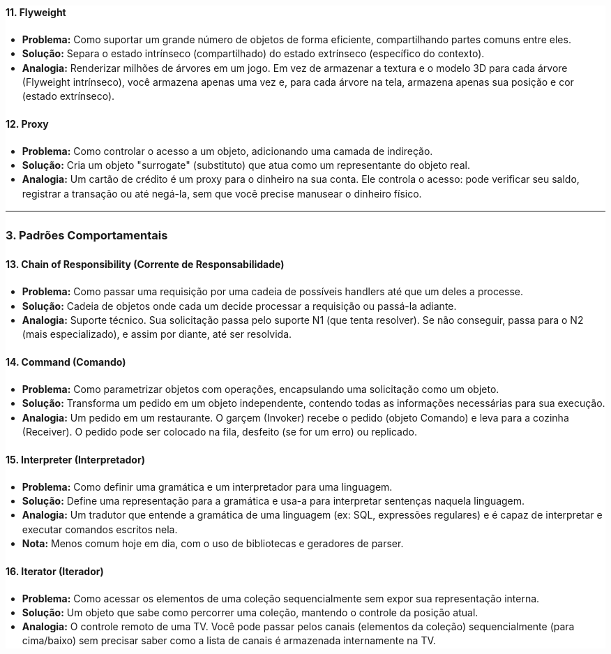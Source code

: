 #### **11. Flyweight**
*   **Problema:** Como suportar um grande número de objetos de forma eficiente, compartilhando partes comuns entre eles.
*   **Solução:** Separa o estado intrínseco (compartilhado) do estado extrínseco (específico do contexto).
*   **Analogia:** Renderizar milhões de árvores em um jogo. Em vez de armazenar a textura e o modelo 3D para cada árvore (Flyweight intrínseco), você armazena apenas uma vez e, para cada árvore na tela, armazena apenas sua posição e cor (estado extrínseco).

#### **12. Proxy**
*   **Problema:** Como controlar o acesso a um objeto, adicionando uma camada de indireção.
*   **Solução:** Cria um objeto "surrogate" (substituto) que atua como um representante do objeto real.
*   **Analogia:** Um cartão de crédito é um proxy para o dinheiro na sua conta. Ele controla o acesso: pode verificar seu saldo, registrar a transação ou até negá-la, sem que você precise manusear o dinheiro físico.

---

### 3. Padrões Comportamentais

#### **13. Chain of Responsibility (Corrente de Responsabilidade)**
*   **Problema:** Como passar uma requisição por uma cadeia de possíveis handlers até que um deles a processe.
*   **Solução:** Cadeia de objetos onde cada um decide processar a requisição ou passá-la adiante.
*   **Analogia:** Suporte técnico. Sua solicitação passa pelo suporte N1 (que tenta resolver). Se não conseguir, passa para o N2 (mais especializado), e assim por diante, até ser resolvida.

#### **14. Command (Comando)**
*   **Problema:** Como parametrizar objetos com operações, encapsulando uma solicitação como um objeto.
*   **Solução:** Transforma um pedido em um objeto independente, contendo todas as informações necessárias para sua execução.
*   **Analogia:** Um pedido em um restaurante. O garçem (Invoker) recebe o pedido (objeto Comando) e leva para a cozinha (Receiver). O pedido pode ser colocado na fila, desfeito (se for um erro) ou replicado.

#### **15. Interpreter (Interpretador)**
*   **Problema:** Como definir uma gramática e um interpretador para uma linguagem.
*   **Solução:** Define uma representação para a gramática e usa-a para interpretar sentenças naquela linguagem.
*   **Analogia:** Um tradutor que entende a gramática de uma linguagem (ex: SQL, expressões regulares) e é capaz de interpretar e executar comandos escritos nela.
*   **Nota:** Menos comum hoje em dia, com o uso de bibliotecas e geradores de parser.

#### **16. Iterator (Iterador)**
*   **Problema:** Como acessar os elementos de uma coleção sequencialmente sem expor sua representação interna.
*   **Solução:** Um objeto que sabe como percorrer uma coleção, mantendo o controle da posição atual.
*   **Analogia:** O controle remoto de uma TV. Você pode passar pelos canais (elementos da coleção) sequencialmente (para cima/baixo) sem precisar saber como a lista de canais é armazenada internamente na TV.
